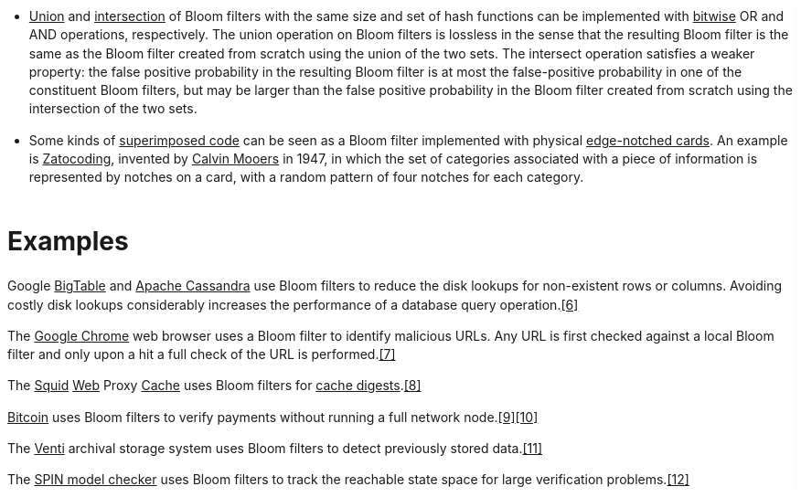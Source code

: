 -   [Union](http://en.wikipedia.org/wiki/Union_(set_theory) "Union (set theory)") and
    [intersection](http://en.wikipedia.org/wiki/Intersection_(set_theory) "Intersection (set theory)")
    of Bloom filters with the same size and set of hash functions can be
    implemented with
    [bitwise](http://en.wikipedia.org/wiki/Bitwise_operation "Bitwise operation") OR and AND
    operations, respectively. The union operation on Bloom filters is
    lossless in the sense that the resulting Bloom filter is the same as
    the Bloom filter created from scratch using the union of the two
    sets. The intersect operation satisfies a weaker property: the false
    positive probability in the resulting Bloom filter is at most the
    false-positive probability in one of the constituent Bloom filters,
    but may be larger than the false positive probability in the Bloom
    filter created from scratch using the intersection of the two sets.

-   Some kinds of [superimposed
    code](http://en.wikipedia.org/wiki/Superimposed_code "Superimposed code") can be seen as a
    Bloom filter implemented with physical [edge-notched
    cards](http://en.wikipedia.org/wiki/Edge-notched_card "Edge-notched card"). An example is
    [Zatocoding](http://en.wikipedia.org/wiki/Zatocoding "Zatocoding"), invented by [Calvin
    Mooers](http://en.wikipedia.org/wiki/Calvin_Mooers "Calvin Mooers") in 1947, in which the
    set of categories associated with a piece of information is
    represented by notches on a card, with a random pattern of four
    notches for each category.

<a name="Examples"></a>
# Examples

Google [BigTable](http://en.wikipedia.org/wiki/BigTable "BigTable") and [Apache
Cassandra](http://en.wikipedia.org/wiki/Apache_Cassandra "Apache Cassandra") use Bloom filters
to reduce the disk lookups for non-existent rows or columns. Avoiding
costly disk lookups considerably increases the performance of a database
query operation.[[6]](#cite_note-6)

The [Google Chrome](http://en.wikipedia.org/wiki/Google_Chrome "Google Chrome") web browser
uses a Bloom filter to identify malicious URLs. Any URL is first checked
against a local Bloom filter and only upon a hit a full check of the URL
is performed.[[7]](#cite_note-7)

The [Squid](http://en.wikipedia.org/wiki/Squid_(software) "Squid (software)")
[Web](http://en.wikipedia.org/wiki/World_Wide_Web "World Wide Web") Proxy
[Cache](http://en.wikipedia.org/wiki/Web_cache "Web cache") uses Bloom filters for [cache
digests](http://wiki.squid-cache.org/SquidFaq/CacheDigests).[[8]](#cite_note-Wessels172-8)

[Bitcoin](http://en.wikipedia.org/wiki/Bitcoin "Bitcoin") uses Bloom filters to verify payments
without running a full network
node.[[9]](#cite_note-9)[[10]](#cite_note-10)

The [Venti](http://en.wikipedia.org/wiki/Venti "Venti") archival storage system uses Bloom
filters to detect previously stored data.[[11]](#cite_note-11)

The [SPIN model checker](http://en.wikipedia.org/wiki/SPIN_model_checker "SPIN model checker")
uses Bloom filters to track the reachable state space for large
verification problems.[[12]](#cite_note-12)
